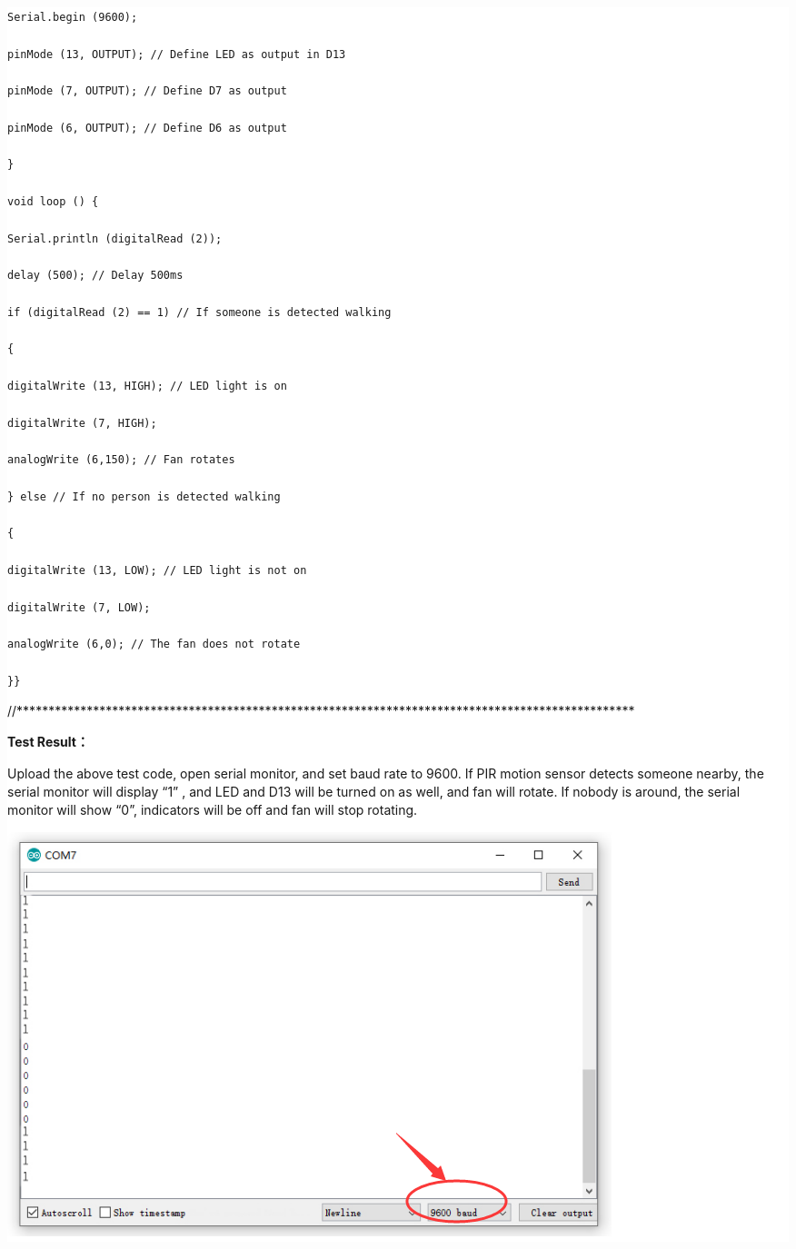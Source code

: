     Serial.begin (9600);

    pinMode (13, OUTPUT); // Define LED as output in D13

    pinMode (7, OUTPUT); // Define D7 as output

    pinMode (6, OUTPUT); // Define D6 as output

    }

    void loop () {

    Serial.println (digitalRead (2));

    delay (500); // Delay 500ms

    if (digitalRead (2) == 1) // If someone is detected walking

    {

    digitalWrite (13, HIGH); // LED light is on

    digitalWrite (7, HIGH);

    analogWrite (6,150); // Fan rotates

    } else // If no person is detected walking

    {

    digitalWrite (13, LOW); // LED light is not on

    digitalWrite (7, LOW);

    analogWrite (6,0); // The fan does not rotate

    }}

//\*\*\*\*\*\*\*\*\*\*\*\*\*\*\*\*\*\*\*\*\*\*\*\*\*\*\*\*\*\*\*\*\*\*\*\*\*\*\*\*\*\*\*\*\*\*\*\*\*\*\*\*\*\*\*\*\*\*\*\*\*\*\*\*\*\*\*\*\*\*\*\*\*\*\*\*\*\*\*\*\*\*\*\*\*\*\*\*\*\*\*\*\*\*\*\*\*

**Test Result：**

Upload the above test code, open serial monitor, and set baud rate to 9600. If
PIR motion sensor detects someone nearby, the serial monitor will display “1” ,
and LED and D13 will be turned on as well, and fan will rotate. If nobody is
around, the serial monitor will show “0”, indicators will be off and fan will
stop rotating.

![](media/030b1fdb722ca22716bbed0a0503b91c.png)
